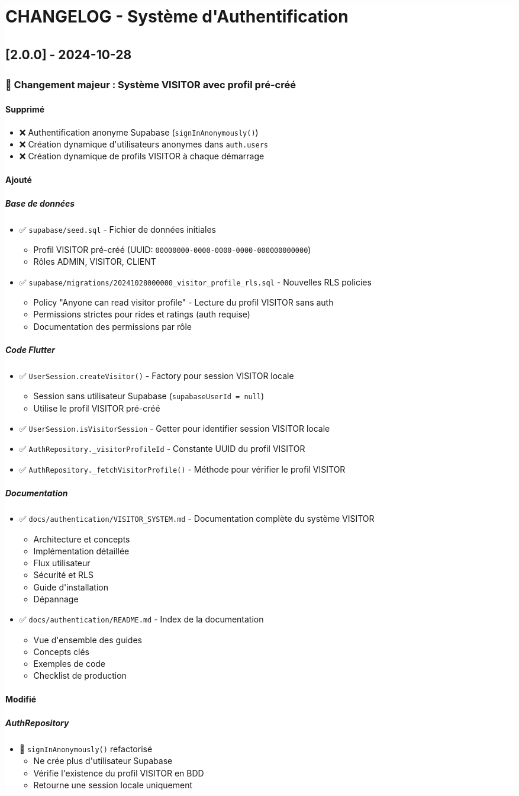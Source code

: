 # CHANGELOG - Système d'Authentification

## [2.0.0] - 2024-10-28

### 🎉 Changement majeur : Système VISITOR avec profil pré-créé

#### Supprimé
- ❌ Authentification anonyme Supabase (`signInAnonymously()`)
- ❌ Création dynamique d'utilisateurs anonymes dans `auth.users`
- ❌ Création dynamique de profils VISITOR à chaque démarrage

#### Ajouté

##### Base de données
- ✅ `supabase/seed.sql` - Fichier de données initiales
  - Profil VISITOR pré-créé (UUID: `00000000-0000-0000-0000-000000000000`)
  - Rôles ADMIN, VISITOR, CLIENT
  
- ✅ `supabase/migrations/20241028000000_visitor_profile_rls.sql` - Nouvelles RLS policies
  - Policy "Anyone can read visitor profile" - Lecture du profil VISITOR sans auth
  - Permissions strictes pour rides et ratings (auth requise)
  - Documentation des permissions par rôle

##### Code Flutter
- ✅ `UserSession.createVisitor()` - Factory pour session VISITOR locale
  - Session sans utilisateur Supabase (`supabaseUserId = null`)
  - Utilise le profil VISITOR pré-créé
  
- ✅ `UserSession.isVisitorSession` - Getter pour identifier session VISITOR locale
- ✅ `AuthRepository._visitorProfileId` - Constante UUID du profil VISITOR
- ✅ `AuthRepository._fetchVisitorProfile()` - Méthode pour vérifier le profil VISITOR

##### Documentation
- ✅ `docs/authentication/VISITOR_SYSTEM.md` - Documentation complète du système VISITOR
  - Architecture et concepts
  - Implémentation détaillée
  - Flux utilisateur
  - Sécurité et RLS
  - Guide d'installation
  - Dépannage
  
- ✅ `docs/authentication/README.md` - Index de la documentation
  - Vue d'ensemble des guides
  - Concepts clés
  - Exemples de code
  - Checklist de production

#### Modifié

##### AuthRepository
- 🔄 `signInAnonymously()` refactorisé
  - Ne crée plus d'utilisateur Supabase
  - Vérifie l'existence du profil VISITOR en BDD
  - Retourne une session locale uniquement
  